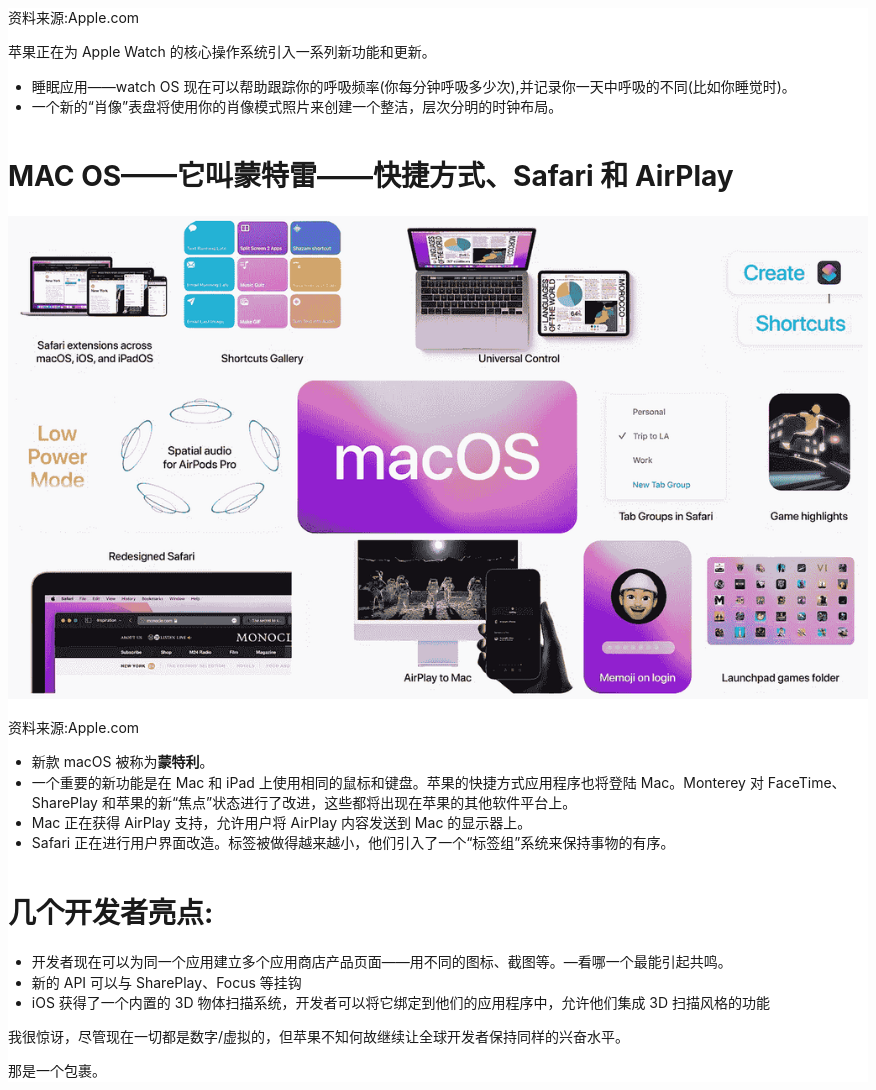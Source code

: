 资料来源:Apple.com

苹果正在为 Apple Watch 的核心操作系统引入一系列新功能和更新。

*   睡眠应用——watch OS 现在可以帮助跟踪你的呼吸频率(你每分钟呼吸多少次),并记录你一天中呼吸的不同(比如你睡觉时)。
*   一个新的“肖像”表盘将使用你的肖像模式照片来创建一个整洁，层次分明的时钟布局。

# MAC OS——它叫蒙特雷——快捷方式、Safari 和 AirPlay

![](img/d8413ccfe738b99ee51d126fbf039f3b.png)

资料来源:Apple.com

*   新款 macOS 被称为**蒙特利**。
*   一个重要的新功能是在 Mac 和 iPad 上使用相同的鼠标和键盘。苹果的快捷方式应用程序也将登陆 Mac。Monterey 对 FaceTime、SharePlay 和苹果的新“焦点”状态进行了改进，这些都将出现在苹果的其他软件平台上。
*   Mac 正在获得 AirPlay 支持，允许用户将 AirPlay 内容发送到 Mac 的显示器上。
*   Safari 正在进行用户界面改造。标签被做得越来越小，他们引入了一个“标签组”系统来保持事物的有序。

# 几个开发者亮点:

*   开发者现在可以为同一个应用建立多个应用商店产品页面——用不同的图标、截图等。—看哪一个最能引起共鸣。
*   新的 API 可以与 SharePlay、Focus 等挂钩
*   iOS 获得了一个内置的 3D 物体扫描系统，开发者可以将它绑定到他们的应用程序中，允许他们集成 3D 扫描风格的功能

我很惊讶，尽管现在一切都是数字/虚拟的，但苹果不知何故继续让全球开发者保持同样的兴奋水平。

那是一个包裹。